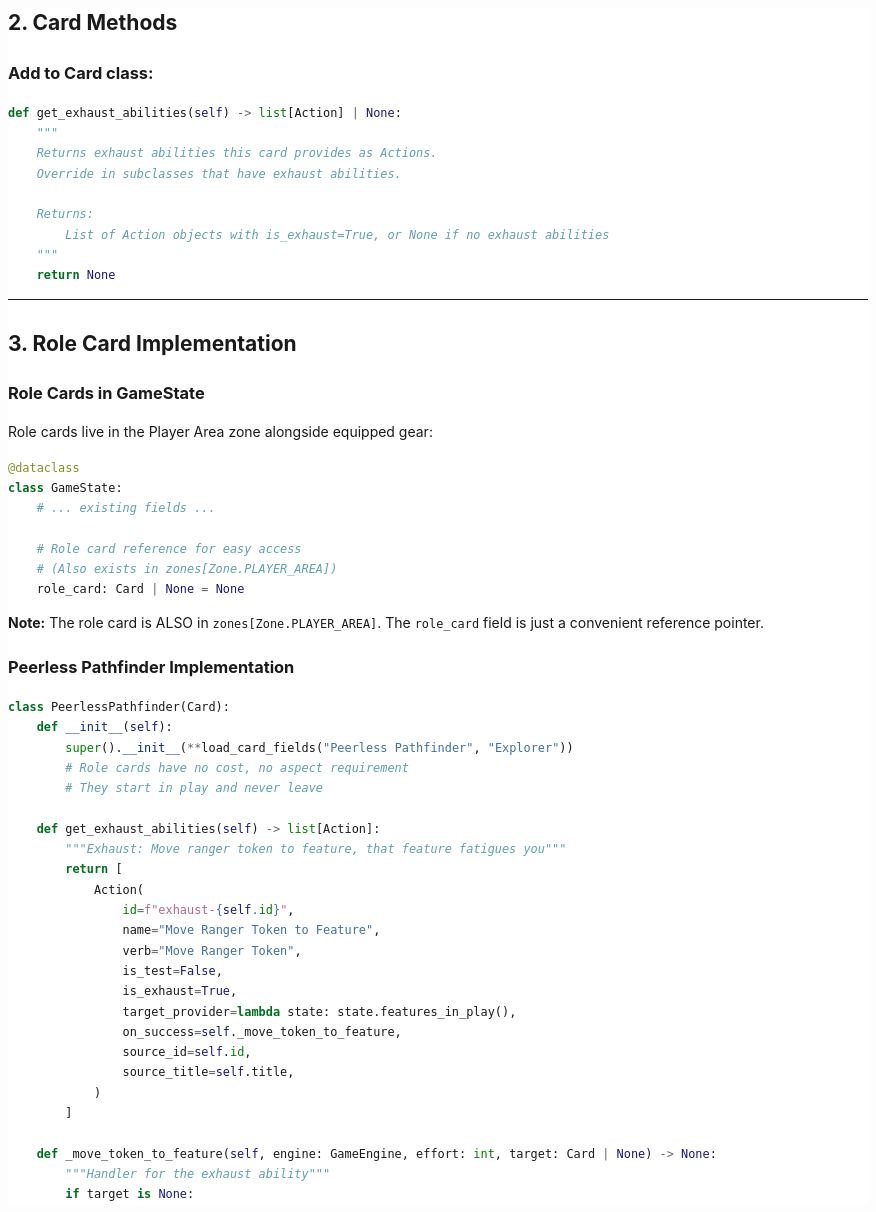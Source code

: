 ## 2. Card Methods

### Add to Card class:

```python
def get_exhaust_abilities(self) -> list[Action] | None:
    """
    Returns exhaust abilities this card provides as Actions.
    Override in subclasses that have exhaust abilities.

    Returns:
        List of Action objects with is_exhaust=True, or None if no exhaust abilities
    """
    return None
```

---

## 3. Role Card Implementation

### Role Cards in GameState

Role cards live in the Player Area zone alongside equipped gear:

```python
@dataclass
class GameState:
    # ... existing fields ...

    # Role card reference for easy access
    # (Also exists in zones[Zone.PLAYER_AREA])
    role_card: Card | None = None
```

**Note:** The role card is ALSO in `zones[Zone.PLAYER_AREA]`. The `role_card` field is just a convenient reference pointer.

### Peerless Pathfinder Implementation

```python
class PeerlessPathfinder(Card):
    def __init__(self):
        super().__init__(**load_card_fields("Peerless Pathfinder", "Explorer"))
        # Role cards have no cost, no aspect requirement
        # They start in play and never leave

    def get_exhaust_abilities(self) -> list[Action]:
        """Exhaust: Move ranger token to feature, that feature fatigues you"""
        return [
            Action(
                id=f"exhaust-{self.id}",
                name="Move Ranger Token to Feature",
                verb="Move Ranger Token",
                is_test=False,
                is_exhaust=True,
                target_provider=lambda state: state.features_in_play(),
                on_success=self._move_token_to_feature,
                source_id=self.id,
                source_title=self.title,
            )
        ]

    def _move_token_to_feature(self, engine: GameEngine, effort: int, target: Card | None) -> None:
        """Handler for the exhaust ability"""
        if target is None:
```